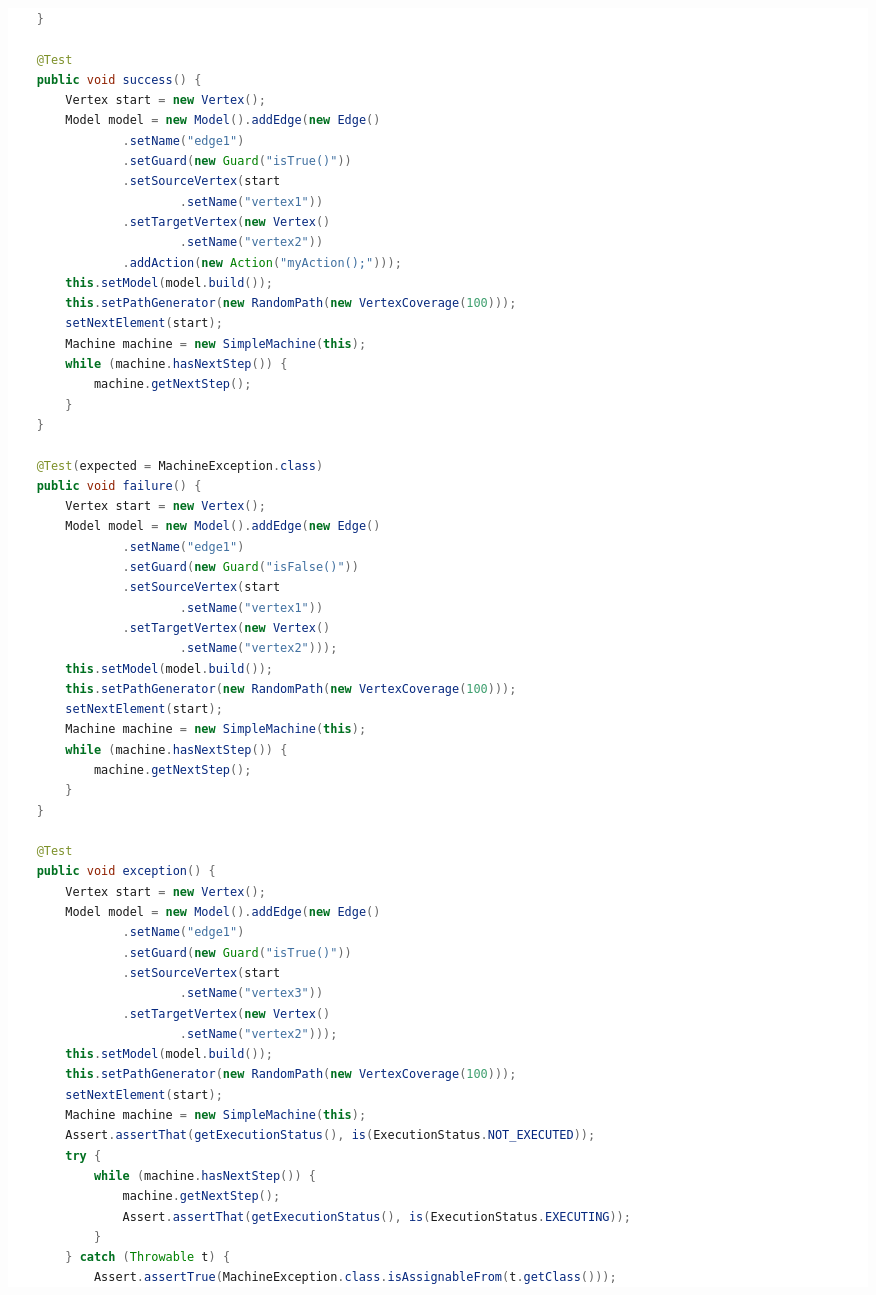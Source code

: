```java
    }

    @Test
    public void success() {
        Vertex start = new Vertex();
        Model model = new Model().addEdge(new Edge()
                .setName("edge1")
                .setGuard(new Guard("isTrue()"))
                .setSourceVertex(start
                        .setName("vertex1"))
                .setTargetVertex(new Vertex()
                        .setName("vertex2"))
                .addAction(new Action("myAction();")));
        this.setModel(model.build());
        this.setPathGenerator(new RandomPath(new VertexCoverage(100)));
        setNextElement(start);
        Machine machine = new SimpleMachine(this);
        while (machine.hasNextStep()) {
            machine.getNextStep();
        }
    }

    @Test(expected = MachineException.class)
    public void failure() {
        Vertex start = new Vertex();
        Model model = new Model().addEdge(new Edge()
                .setName("edge1")
                .setGuard(new Guard("isFalse()"))
                .setSourceVertex(start
                        .setName("vertex1"))
                .setTargetVertex(new Vertex()
                        .setName("vertex2")));
        this.setModel(model.build());
        this.setPathGenerator(new RandomPath(new VertexCoverage(100)));
        setNextElement(start);
        Machine machine = new SimpleMachine(this);
        while (machine.hasNextStep()) {
            machine.getNextStep();
        }
    }

    @Test
    public void exception() {
        Vertex start = new Vertex();
        Model model = new Model().addEdge(new Edge()
                .setName("edge1")
                .setGuard(new Guard("isTrue()"))
                .setSourceVertex(start
                        .setName("vertex3"))
                .setTargetVertex(new Vertex()
                        .setName("vertex2")));
        this.setModel(model.build());
        this.setPathGenerator(new RandomPath(new VertexCoverage(100)));
        setNextElement(start);
        Machine machine = new SimpleMachine(this);
        Assert.assertThat(getExecutionStatus(), is(ExecutionStatus.NOT_EXECUTED));
        try {
            while (machine.hasNextStep()) {
                machine.getNextStep();
                Assert.assertThat(getExecutionStatus(), is(ExecutionStatus.EXECUTING));
            }
        } catch (Throwable t) {
            Assert.assertTrue(MachineException.class.isAssignableFrom(t.getClass()));
```